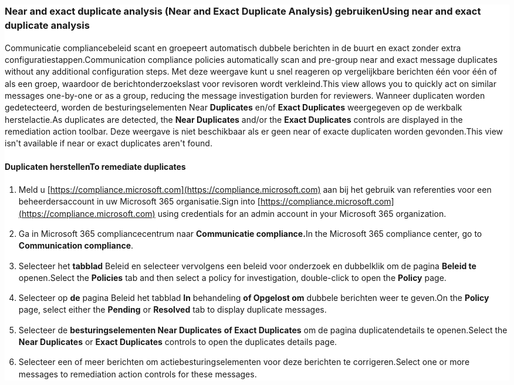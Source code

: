 ### <a name="using-near-and-exact-duplicate-analysis"></a><span data-ttu-id="5c2c2-140">Near and exact duplicate analysis (Near and Exact Duplicate Analysis) gebruiken</span><span class="sxs-lookup"><span data-stu-id="5c2c2-140">Using near and exact duplicate analysis</span></span>

<span data-ttu-id="5c2c2-141">Communicatie compliancebeleid scant en groepeert automatisch dubbele berichten in de buurt en exact zonder extra configuratiestappen.</span><span class="sxs-lookup"><span data-stu-id="5c2c2-141">Communication compliance policies automatically scan and pre-group near and exact message duplicates without any additional configuration steps.</span></span> <span data-ttu-id="5c2c2-142">Met deze weergave kunt u snel reageren op vergelijkbare berichten één voor één of als een groep, waardoor de berichtonderzoekslast voor revisoren wordt verkleind.</span><span class="sxs-lookup"><span data-stu-id="5c2c2-142">This view allows you to quickly act on similar messages one-by-one or as a group, reducing the message investigation burden for reviewers.</span></span> <span data-ttu-id="5c2c2-143">Wanneer duplicaten worden gedetecteerd, worden de besturingselementen Near **Duplicates** en/of **Exact Duplicates** weergegeven op de werkbalk herstelactie.</span><span class="sxs-lookup"><span data-stu-id="5c2c2-143">As duplicates are detected, the **Near Duplicates** and/or the **Exact Duplicates** controls are displayed in the remediation action toolbar.</span></span> <span data-ttu-id="5c2c2-144">Deze weergave is niet beschikbaar als er geen near of exacte duplicaten worden gevonden.</span><span class="sxs-lookup"><span data-stu-id="5c2c2-144">This view isn't available if near or exact duplicates aren't found.</span></span>

#### <a name="to-remediate-duplicates"></a><span data-ttu-id="5c2c2-145">Duplicaten herstellen</span><span class="sxs-lookup"><span data-stu-id="5c2c2-145">To remediate duplicates</span></span>

1. <span data-ttu-id="5c2c2-146">Meld u [https://compliance.microsoft.com](https://compliance.microsoft.com) aan bij het gebruik van referenties voor een beheerdersaccount in uw Microsoft 365 organisatie.</span><span class="sxs-lookup"><span data-stu-id="5c2c2-146">Sign into [https://compliance.microsoft.com](https://compliance.microsoft.com) using credentials for an admin account in your Microsoft 365 organization.</span></span>

2. <span data-ttu-id="5c2c2-147">Ga in Microsoft 365 compliancecentrum naar **Communicatie compliance.**</span><span class="sxs-lookup"><span data-stu-id="5c2c2-147">In the Microsoft 365 compliance center, go to **Communication compliance**.</span></span>

3. <span data-ttu-id="5c2c2-148">Selecteer het **tabblad** Beleid en selecteer vervolgens een beleid voor onderzoek en dubbelklik om de pagina **Beleid te** openen.</span><span class="sxs-lookup"><span data-stu-id="5c2c2-148">Select the **Policies** tab and then select a policy for investigation, double-click to open the **Policy** page.</span></span>

4. <span data-ttu-id="5c2c2-149">Selecteer op **de** pagina Beleid het tabblad **In** behandeling **of Opgelost om** dubbele berichten weer te geven.</span><span class="sxs-lookup"><span data-stu-id="5c2c2-149">On the **Policy** page, select either the **Pending** or **Resolved** tab to display duplicate messages.</span></span>

5. <span data-ttu-id="5c2c2-150">Selecteer de **besturingselementen Near Duplicates** **of Exact Duplicates** om de pagina duplicatendetails te openen.</span><span class="sxs-lookup"><span data-stu-id="5c2c2-150">Select the **Near Duplicates** or **Exact Duplicates** controls to open the duplicates details page.</span></span>

6. <span data-ttu-id="5c2c2-151">Selecteer een of meer berichten om actiebesturingselementen voor deze berichten te corrigeren.</span><span class="sxs-lookup"><span data-stu-id="5c2c2-151">Select one or more messages to remediation action controls for these messages.</span></span>
